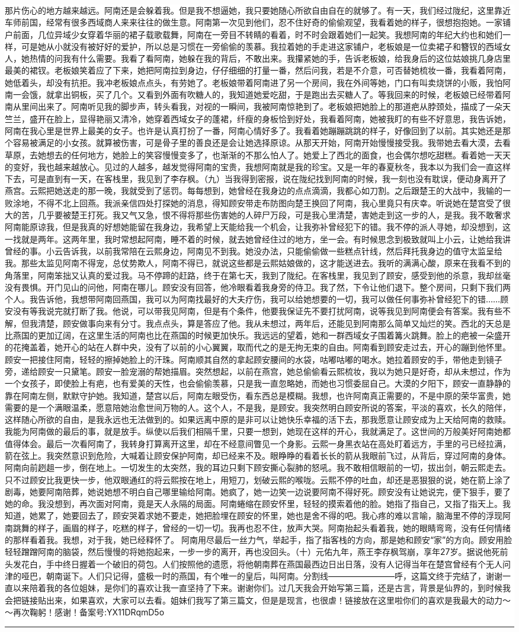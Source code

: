 那片伤心的地方越来越远。阿南还是会躲着我。但是我不想逼她，我只要她随心所欲自由自在的就够了。有一天，我们经过陇纪，这里靠近车师前国，经常有很多西域商人来来往往的做生意。阿南第一次见到他们，忍不住好奇的偷偷观望，我看着她的样子，很想抱抱她。一家铺户前面，几位异域少女穿着华丽的裙子载歌载舞，阿南在一旁目不转睛的看着，时不时会跟着她们一起笑。我想阿南的年纪大约也和她们一样，可是她从小就没有被好好的爱护，所以总是习惯在一旁偷偷的羡慕。我拉着她的手走进这家铺户，老板娘是一位卖裙子和簪钗的西域女人，她热情的问我有什么需要。我看了看阿南，她躲在我的背后，不敢出来。我攥紧她的手，告诉老板娘，给我身后的这位姑娘挑几身店里最美的裙钗。老板娘笑着应了下来，她把阿南拉到身边，仔仔细细的打量一番，然后问我，若是不介意，可否替她梳妆一番，我看着阿南，她低着头，却没有抗拒。我冲老板娘点点头，有劳她了。老板娘带着阿南进了另一个房间，我在外间等她，门口有叫卖烧饼的小贩，我怕阿南一会饿，就拿出铜板，买了几个。又看到外面有吹糖人的，我知道她爱吃甜，于是跑出去买糖人了。等我回来的时候，老板娘已经带着阿南从里间出来了。阿南听见我的脚步声，转头看我，对视的一瞬间，我被阿南惊艳到了。老板娘把她脸上的那道疤从脖颈处，描成了一朵天竺兰，盛开在脸上，显得艳丽又清冷，她穿着西域女子的蓬裙，纤瘦的身板恰到好处，我看着阿南，她被我盯的有些不好意思，我告诉她，阿南在我心里是世界上最美的女子。也许是认真打扮了一番，阿南心情好多了。我看着她蹦蹦跳跳的样子，好像回到了以前。其实她还是那个容易被满足的小女孩。就算被伤害，可是骨子里的善良还是会让她选择原谅。从那天开始，阿南开始慢慢接受我。我带她去看大漠，去看草原，去她想去的任何地方，她脸上的笑容慢慢变多了，也渐渐的不那么怕人了。她爱上了西北的面食，也会偶尔想吃甜糕。看着她一天天的变好，我也越来越放心。见过的人越多，越发觉得阿南的宝贵，我想阿南就是我的珍宝。又是一年的春夏秋冬，我本以为我们会一直这样下去，可是直到有一天，在客栈里，我见到了李存枫。（九）当我得到密报，说在陇纪找到阿南的时候，我一刻也没有耽误，便动身离开了燕宫。云熙把她送走的那一晚，我就受到了惩罚。每每想到，她曾经在我身边的点点滴滴，我都心如刀割。之后跟楚王的大战中，我输的一败涂地，不得不北上回燕。我派亲信四处打探她的消息，得知顾安带走布防图向楚王换回了阿南，我心里竟只有庆幸。听说她在楚宫受了很大的苦，几乎要被楚王打死。我又气又急，恨不得将那些伤害她的人碎尸万段，可是我心里清楚，害她走到这一步的人，是我。我不敢奢求阿南能原谅我，但是我真的好想她能留在我身边，我希望上天能给我一个机会，让我弥补曾经犯下的错。我不停的派人寻她，却没想到，这一找就是两年。这两年里，我时常想起阿南，睡不着的时候，就去她曾经住过的地方，坐一会。有时候思念到极致就叫上小云，让她给我讲曾经的事。小云告诉我，以前我常陪在云熙身边，阿南见不到我。她没办法，只能偷偷做一些糕点针线，然后拜托我身边的值守太监呈给我。那些太监见阿南不得宠，总仗势欺人，阿南不得已，就说这些都是云熙姑娘做的，这才能送进去。我听的满满心酸，原来在我看不到的角落里，阿南笨拙又认真的爱过我。马不停蹄的赶路，终于在第七天，我到了陇纪。在客栈里，我见到了顾安，感受到他的杀意，我却丝毫没有畏惧。开门见山的问他，阿南在哪儿。顾安没有回答，他冷眼看着我身旁的侍卫。我了然，下令让他们退下。整个房间，只剩下我们两个人。我告诉他，我想带阿南回燕国，我可以为阿南找最好的大夫疗伤，我可以给她想要的一切，我可以做任何事弥补曾经犯下的错……顾安没有等我说完就打断了我。他说，可以带我见阿南，但是有个条件，他要我保证先不要打扰阿南，说等我见到阿南便会有答案。我有些不解，但我清楚，顾安做事向来有分寸。我点点头，算是答应了他。我从未想过，两年后，还能见到阿南那么简单又灿烂的笑。西北的天总是比燕国的更加辽阔，在这里生活的阿南也比在燕国的时候更加快乐。我远远的望着，她和一群西域女子围着篝火跳舞。脸上的疤被一朵盛开的花掩盖着，她开心的站在人群中央，没有了以前的小心翼翼，取而代之的是无拘无束的自由。阿南看到顾安走过去，开心的蹦到他怀里。顾安一把接住阿南，轻轻的擦掉她脸上的汗珠。阿南顺其自然的拿起顾安腰间的水袋，咕嘟咕嘟的喝水。她拉着顾安的手，带他走到镜子旁，递给顾安一只黛笔。顾安一脸宠溺的帮她描眉。突然想起，以前在燕宫，她总偷偷看云熙梳妆，我以为她只是好奇，却从未想过，作为一个女孩子，即使脸上有疤，也有爱美的天性，也会偷偷羡慕，只是我一直忽略她，而她也习惯委屈自己。大漠的夕阳下，顾安一直静静的靠在阿南左侧，默默守护她。我知道，楚宫以后，阿南左眼受伤，看东西总是模糊。我想，也许阿南真正需要的，不是中原的荣华富贵，她需要的是一个满眼温柔，愿意陪她治愈世间万物的人。这个人，不是我，是顾安。我突然明白顾安所说的答案，平淡的喜欢，长久的陪伴，这样随心所欲的自由，是我永远也无法做到的。如果远离中原的是非可以让她快乐幸福的活下去，那我愿意让顾安成为上天给阿南的救赎。我能为阿南做的最后的事，就是放手。纵使以后我们相隔千里，只要一想到，她现在这样的开心，我就满足了。这世间的万般美好阿南她都值得体会。最后一次看阿南了，我转身打算离开这里，却在不经意间瞥见一个身影。云熙一身黑衣站在高处盯着远方，手里的弓已经拉满，箭在弦上。我突然意识到危险，大喊着让顾安保护阿南，却已经来不及。眼睁睁的看着长长的箭从我眼前飞过，从背后，穿过阿南的身体。阿南向前趔趄一步，倒在地上。一切发生的太突然，我的耳边只剩下顾安撕心裂肺的怒吼。我不敢相信眼前的一切，拔出剑，朝云熙走去。只不过顾安比我更快一步，他双眼通红的将云熙按在地上，用短刀，划破云熙的喉咙。云熙不停的吐血，却还是恶狠狠的说，她在箭上涂了剧毒，她要阿南陪葬，她说她想不明白自己哪里输给阿南。她疯了，她一边笑一边说要阿南不得好死。顾安没有让她说完，便下狠手，要了她的命。我没想到，再次面对阿南，竟是天人永隔的局面。阿南蜷缩在顾安怀里，轻轻的摸索着他的脸。她指了指自己，又指了指天上。我知道，她累了，她要回去了，顾安哭着求她不要走，她把脸埋在顾安的怀里，她也是舍不得的吧。我心疼的难以言喻，脑海里不停的浮现阿南跳舞的样子，画眉的样子，吃糕的样子，曾经的一切一切。我再也忍不住，放声大哭。阿南抬起头看着我，她的眼睛弯弯，没有任何情绪的那样看着我。我想，对于我，她已经释怀了。 阿南用尽最后一丝力气，举起手，指了指客栈的方向，那是她和顾安“家”的方向。顾安用脸轻轻蹭蹭阿南的脑袋，然后慢慢的将她抱起来，一步一步的离开，再也没回头。（十）元佑九年，燕王李存枫驾崩，享年27岁。据说他死前头发花白，手中终日握着一个破旧的荷包。人们按照他的遗愿，将他朝南葬在燕国最西边日出日落，没有人记得当年在楚宫曾经有个无人问津的哑巴，朝南诞下。人们只记得，盛极一时的燕国，有个唯一的皇后，叫阿南。分割线————————呼，这篇文终于完结了，谢谢一直以来陪着我的各位姐妹，是你们的喜欢让我一直坚持了下来。谢谢你们。过几天我会开始写第三篇，还是古言，背景是仙界的，到时候我会把链接贴出来，如果喜欢，大家可以去看。姐妹们我写了第三篇文，但是是现言，也很虐！链接放在这里啦你们的喜欢是我最大的动力～～再次鞠躬！感谢！备案号:YX11DRqmD5o</p>
 <hr>
</div>
